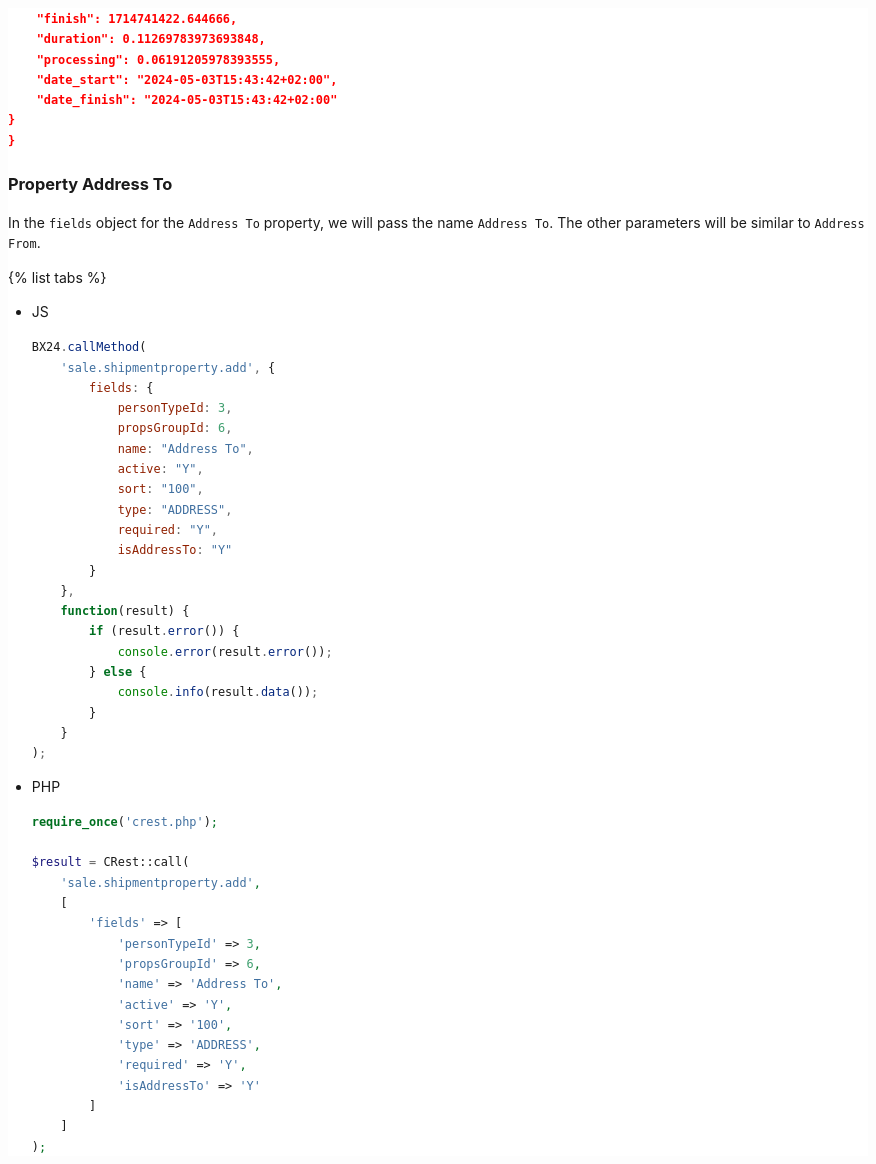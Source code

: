 ```json
    "finish": 1714741422.644666,
    "duration": 0.11269783973693848,
    "processing": 0.06191205978393555,
    "date_start": "2024-05-03T15:43:42+02:00",
    "date_finish": "2024-05-03T15:43:42+02:00"
}
}
```

### Property Address To

In the `fields` object for the `Address To` property, we will pass the name `Address To`. The other parameters will be similar to `Address From`.

{% list tabs %}

- JS

    ```js
    BX24.callMethod(
        'sale.shipmentproperty.add', {
            fields: {
                personTypeId: 3,
                propsGroupId: 6,
                name: "Address To",
                active: "Y",
                sort: "100",
                type: "ADDRESS",
                required: "Y",
                isAddressTo: "Y"
            }
        },
        function(result) {
            if (result.error()) {
                console.error(result.error());
            } else {
                console.info(result.data());
            }
        }
    );
    ```

- PHP

    ```php
    require_once('crest.php');
    
    $result = CRest::call(
        'sale.shipmentproperty.add',
        [
            'fields' => [
                'personTypeId' => 3,
                'propsGroupId' => 6,
                'name' => 'Address To',
                'active' => 'Y',
                'sort' => '100',
                'type' => 'ADDRESS',
                'required' => 'Y',
                'isAddressTo' => 'Y'
            ]
        ]
    );
    